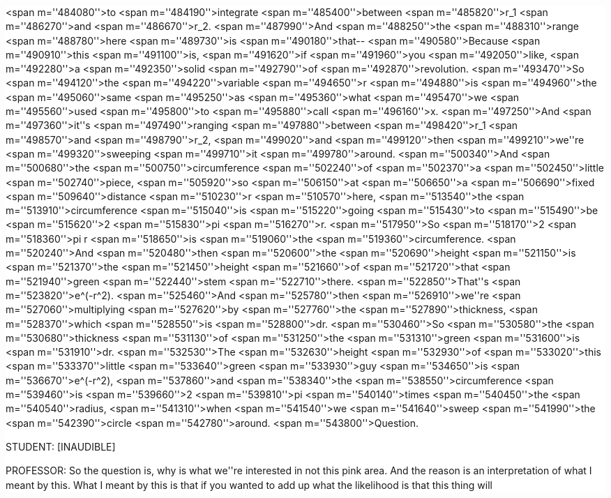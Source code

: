   <span m=''484080''>to</span> <span m=''484190''>integrate</span> <span m=''485400''>between</span>
  <span m=''485820''>r_1</span> <span m=''486270''>and</span> <span m=''486670''>r_2.</span>
  <span m=''487990''>And</span> <span m=''488250''>the</span> <span m=''488310''>range</span>
  <span m=''488780''>here</span> <span m=''489730''>is</span> <span m=''490180''>that--</span>
  <span m=''490580''>Because</span> <span m=''490910''>this</span> <span m=''491100''>is,</span>
  <span m=''491620''>if</span> <span m=''491960''>you</span> <span m=''492050''>like,</span>
  <span m=''492280''>a</span> <span m=''492350''>solid</span> <span m=''492790''>of</span>
  <span m=''492870''>revolution.</span> <span m=''493470''>So</span> <span m=''494120''>the</span>
  <span m=''494220''>variable</span> <span m=''494650''>r</span> <span m=''494880''>is</span>
  <span m=''494960''>the</span> <span m=''495060''>same</span> <span m=''495250''>as</span>
  <span m=''495360''>what</span> <span m=''495470''>we</span> <span m=''495560''>used</span>
  <span m=''495800''>to</span> <span m=''495880''>call</span> <span m=''496160''>x.</span>
  <span m=''497250''>And</span> <span m=''497360''>it''s</span> <span m=''497490''>ranging</span>
  <span m=''497880''>between</span> <span m=''498420''>r_1</span> <span m=''498570''>and</span>
  <span m=''498790''>r_2,</span> <span m=''499020''>and</span> <span m=''499120''>then</span>
  <span m=''499210''>we''re</span> <span m=''499320''>sweeping</span> <span m=''499710''>it</span>
  <span m=''499780''>around.</span> <span m=''500340''>And</span> <span m=''500680''>the</span>
  <span m=''500750''>circumference</span> <span m=''502240''>of</span> <span m=''502370''>a</span>
  <span m=''502450''>little</span> <span m=''502740''>piece,</span> <span m=''505920''>so</span>
  <span m=''506150''>at</span> <span m=''506650''>a</span> <span m=''506690''>fixed</span>
  <span m=''509640''>distance</span> <span m=''510230''>r</span> <span m=''510570''>here,</span>
  <span m=''513540''>the</span> <span m=''513910''>circumference</span> <span m=''515040''>is</span>
  <span m=''515220''>going</span> <span m=''515430''>to</span> <span m=''515490''>be</span>
  <span m=''515620''>2</span> <span m=''515830''>pi</span> <span m=''516270''>r.</span>
  <span m=''517950''>So</span> <span m=''518170''>2</span> <span m=''518360''>pi r</span>
  <span m=''518650''>is</span> <span m=''519060''>the</span> <span m=''519360''>circumference.</span>
  <span m=''520240''>And</span> <span m=''520480''>then</span> <span m=''520600''>the</span>
  <span m=''520690''>height</span> <span m=''521150''>is</span> <span m=''521370''>the</span>
  <span m=''521450''>height</span> <span m=''521660''>of</span> <span m=''521720''>that</span>
  <span m=''521940''>green</span> <span m=''522440''>stem</span> <span m=''522710''>there.</span>
  <span m=''522850''>That''s</span> <span m=''523820''>e^(-r^2).</span> <span m=''525460''>And</span>
  <span m=''525780''>then</span> <span m=''526910''>we''re</span> <span m=''527060''>multiplying</span>
  <span m=''527620''>by</span> <span m=''527760''>the</span> <span m=''527890''>thickness,</span>
  <span m=''528370''>which</span> <span m=''528550''>is</span> <span m=''528800''>dr.</span>
  <span m=''530460''>So</span> <span m=''530580''>the</span> <span m=''530680''>thickness</span>
  <span m=''531130''>of</span> <span m=''531250''>the</span> <span m=''531310''>green</span>
  <span m=''531600''>is</span> <span m=''531910''>dr.</span> <span m=''532530''>The</span>
  <span m=''532630''>height</span> <span m=''532930''>of</span> <span m=''533020''>this</span>
  <span m=''533370''>little</span> <span m=''533640''>green</span> <span m=''533930''>guy</span>
  <span m=''534650''>is</span> <span m=''536670''>e^(-r^2),</span> <span m=''537860''>and</span>
  <span m=''538340''>the</span> <span m=''538550''>circumference</span> <span m=''539460''>is</span>
  <span m=''539660''>2</span> <span m=''539810''>pi</span> <span m=''540140''>times</span>
  <span m=''540450''>the</span> <span m=''540540''>radius,</span> <span m=''541310''>when</span>
  <span m=''541540''>we</span> <span m=''541640''>sweep</span> <span m=''541990''>the</span>
  <span m=''542390''>circle</span> <span m=''542780''>around.</span> <span m=''543800''>Question.</span>
  </p><p><span m=''544200''>STUDENT: [INAUDIBLE]</span> </p><p><span m=''561970''>PROFESSOR:
  So</span> <span m=''562160''>the</span> <span m=''562510''>question</span> <span
  m=''562870''>is,</span> <span m=''563000''>why</span> <span m=''563850''>is what</span>
  <span m=''564300''>we''re</span> <span m=''564520''>interested</span> <span m=''565000''>in</span>
  <span m=''565190''>not</span> <span m=''565560''>this</span> <span m=''566170''>pink</span>
  <span m=''566470''>area.</span> <span m=''568020''>And</span> <span m=''568910''>the</span>
  <span m=''569090''>reason</span> <span m=''569720''>is</span> <span m=''570990''>an</span>
  <span m=''571140''>interpretation</span> <span m=''571810''>of</span> <span m=''571890''>what</span>
  <span m=''572080''>I</span> <span m=''572280''>meant by</span> <span m=''572800''>this.</span>
  <span m=''573430''>What</span> <span m=''573580''>I</span> <span m=''573640''>meant</span>
  <span m=''573910''>by</span> <span m=''574100''>this</span> <span m=''574470''>is</span>
  <span m=''575120''>that</span> <span m=''575300''>if</span> <span m=''575420''>you</span>
  <span m=''575530''>wanted</span> <span m=''575880''>to</span> <span m=''576000''>add</span>
  <span m=''576320''>up</span> <span m=''578310''>what</span> <span m=''578600''>the</span>
  <span m=''578680''>likelihood</span> <span m=''579270''>is</span> <span m=''579670''>that</span>
  <span m=''580140''>this</span> <span m=''580310''>thing</span> <span m=''580480''>will</span>